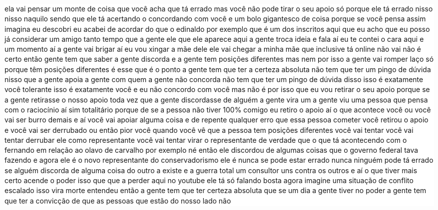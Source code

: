 ela vai pensar um monte de coisa que
você acha que tá errado mas você não
pode tirar o seu apoio só porque ele tá
errado nisso nisso naquilo sendo que ele
tá acertando o concordando com você e um
bolo gigantesco de coisa porque se você
pensa assim imagina eu descobri eu
acabei de acordar do que o edinaldo por
exemplo que é um dos inscritos aqui que
eu acho que eu posso já considerar um
amigo tanto tempo que a gente ele que
ele aparece aqui a gente troca ideia e
fala aí eu te contei o cara aqui e um
momento aí a gente vai brigar aí eu vou
xingar a mãe dele ele vai chegar a minha
mãe que inclusive tá online não vai não
é certo então gente tem que saber a
gente discorda e a gente tem posições
diferentes mas nem por isso a gente vai
romper laço só porque têm posições
diferentes é esse que é o ponto a gente
tem que ter a certeza absoluta não tem
que ter um pingo de dúvida nisso que a
gente apoia a gente com quem a gente não
concorda não tem que ter um pingo de
dúvida disso isso é exatamente você
tolerante isso é exatamente você
e eu não concordo com você mas não é por
isso que eu vou retirar o seu apoio
porque se a gente retirasse o nosso
apoio toda vez que a gente discordasse
de alguém a gente vira um a gente viu
uma pessoa que pensa com o raciocínio aí
sim totalitário porque de se a pessoa
não tiver 100% comigo eu retiro o apoio
aí o que acontece você ou você vai ser
burro demais e aí você vai apoiar alguma
coisa e de repente qualquer erro que
essa pessoa cometer você retirou o apoio
e você vai ser derrubado ou então pior
você quando você vê que a pessoa tem
posições diferentes você vai tentar você
vai tentar derrubar ele como
representante você vai tentar virar o
representante de verdade que o que tá
acontecendo com o fernando em relação ao
olavo de carvalho por exemplo né então
ele discordou de algumas coisas que o
governo federal tava fazendo e agora ele
é o novo representante do
conservadorismo ele é nunca se pode
estar errado nunca ninguém pode tá
errado se alguém discorda de alguma
coisa do outro a existe
e a guerra total um consultor uns contra
os outros e aí o que tiver mais certo
acende o poder isso que que a perder
aqui no youtube ele tá só falando bosta
agora imagine uma situação de conflito
escalado isso vira morte entendeu então
a gente tem que ter certeza absoluta que
se um dia a gente tiver no poder a gente
tem que ter a convicção de que as
pessoas que estão do nosso lado não